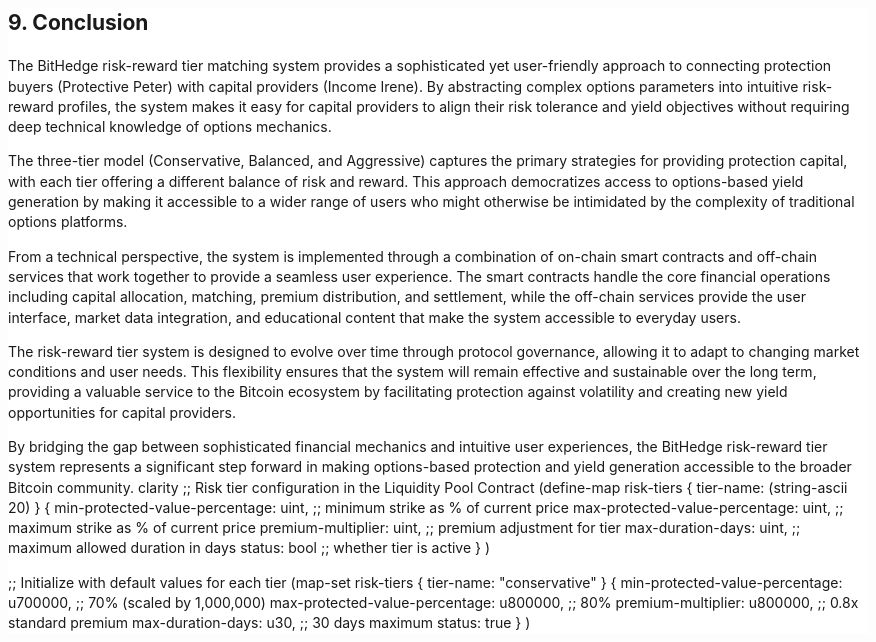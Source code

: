 
## 9. Conclusion

The BitHedge risk-reward tier matching system provides a sophisticated yet user-friendly approach to connecting protection buyers (Protective Peter) with capital providers (Income Irene). By abstracting complex options parameters into intuitive risk-reward profiles, the system makes it easy for capital providers to align their risk tolerance and yield objectives without requiring deep technical knowledge of options mechanics.

The three-tier model (Conservative, Balanced, and Aggressive) captures the primary strategies for providing protection capital, with each tier offering a different balance of risk and reward. This approach democratizes access to options-based yield generation by making it accessible to a wider range of users who might otherwise be intimidated by the complexity of traditional options platforms.

From a technical perspective, the system is implemented through a combination of on-chain smart contracts and off-chain services that work together to provide a seamless user experience. The smart contracts handle the core financial operations including capital allocation, matching, premium distribution, and settlement, while the off-chain services provide the user interface, market data integration, and educational content that make the system accessible to everyday users.

The risk-reward tier system is designed to evolve over time through protocol governance, allowing it to adapt to changing market conditions and user needs. This flexibility ensures that the system will remain effective and sustainable over the long term, providing a valuable service to the Bitcoin ecosystem by facilitating protection against volatility and creating new yield opportunities for capital providers.

By bridging the gap between sophisticated financial mechanics and intuitive user experiences, the BitHedge risk-reward tier system represents a significant step forward in making options-based protection and yield generation accessible to the broader Bitcoin community.
clarity
;; Risk tier configuration in the Liquidity Pool Contract
(define-map risk-tiers
  { tier-name: (string-ascii 20) }
  {
    min-protected-value-percentage: uint,  ;; minimum strike as % of current price
    max-protected-value-percentage: uint,  ;; maximum strike as % of current price
    premium-multiplier: uint,              ;; premium adjustment for tier
    max-duration-days: uint,               ;; maximum allowed duration in days
    status: bool                           ;; whether tier is active
  }
)

;; Initialize with default values for each tier
(map-set risk-tiers
  { tier-name: "conservative" }
  {
    min-protected-value-percentage: u700000,  ;; 70% (scaled by 1,000,000)
    max-protected-value-percentage: u800000,  ;; 80%
    premium-multiplier: u800000,              ;; 0.8x standard premium
    max-duration-days: u30,                   ;; 30 days maximum
    status: true
  }
)
